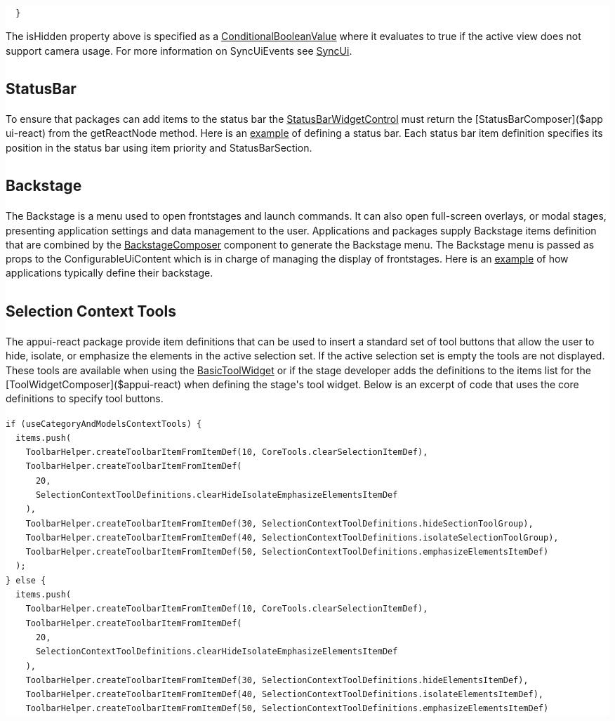```ts
  }
```

The isHidden property above is specified as a [ConditionalBooleanValue]($appui-abstract) where it evaluates to true if the active view does not support camera usage. For more information on SyncUiEvents see [SyncUi](./appui-react/Syncui).

## StatusBar

To ensure that packages can add items to the status bar the [StatusBarWidgetControl]($appui-react) must return the
[StatusBarComposer]($app
ui-react) from the getReactNode method. Here is an [example](./appui-react/StatusBar) of defining a status bar. Each status bar item definition specifies its position in the status bar using item priority and StatusBarSection.

## Backstage

The Backstage is a menu used to open frontstages and launch commands. It can also open full-screen overlays, or modal stages, presenting application settings and data management to the user. Applications and packages supply Backstage items definition that are combined by the [BackstageComposer]($appui-react) component to generate the Backstage menu. The Backstage menu is passed as props to the ConfigurableUiContent which is in charge of managing the display of frontstages. Here is an [example](./appui-react/Backstage.md#Defining-the-Backstage) of how applications typically define their backstage.

## Selection Context Tools

The appui-react package provide item definitions that can be used to insert a standard set of tool buttons that allow the user to hide, isolate, or emphasize the elements in the active selection set. If the active selection set is empty the tools are not displayed. These tools are available when using the [BasicToolWidget]($appui-react) or if the stage developer adds the definitions to the items list for the [ToolWidgetComposer]($appui-react) when defining the stage's tool widget. Below is an excerpt of code that uses the core definitions to specify tool buttons.

```tsx
if (useCategoryAndModelsContextTools) {
  items.push(
    ToolbarHelper.createToolbarItemFromItemDef(10, CoreTools.clearSelectionItemDef),
    ToolbarHelper.createToolbarItemFromItemDef(
      20,
      SelectionContextToolDefinitions.clearHideIsolateEmphasizeElementsItemDef
    ),
    ToolbarHelper.createToolbarItemFromItemDef(30, SelectionContextToolDefinitions.hideSectionToolGroup),
    ToolbarHelper.createToolbarItemFromItemDef(40, SelectionContextToolDefinitions.isolateSelectionToolGroup),
    ToolbarHelper.createToolbarItemFromItemDef(50, SelectionContextToolDefinitions.emphasizeElementsItemDef)
  );
} else {
  items.push(
    ToolbarHelper.createToolbarItemFromItemDef(10, CoreTools.clearSelectionItemDef),
    ToolbarHelper.createToolbarItemFromItemDef(
      20,
      SelectionContextToolDefinitions.clearHideIsolateEmphasizeElementsItemDef
    ),
    ToolbarHelper.createToolbarItemFromItemDef(30, SelectionContextToolDefinitions.hideElementsItemDef),
    ToolbarHelper.createToolbarItemFromItemDef(40, SelectionContextToolDefinitions.isolateElementsItemDef),
    ToolbarHelper.createToolbarItemFromItemDef(50, SelectionContextToolDefinitions.emphasizeElementsItemDef)
```